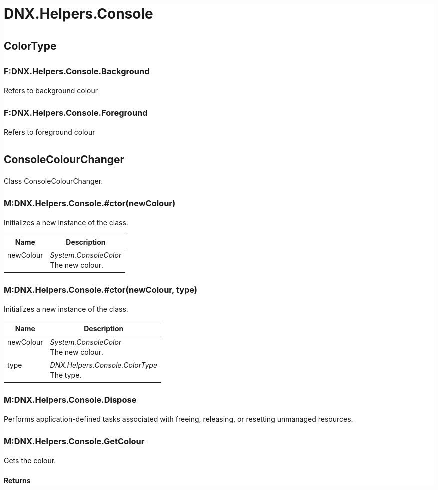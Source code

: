 
# DNX.Helpers.Console


## ColorType




### F:DNX.Helpers.Console.Background

Refers to background colour


### F:DNX.Helpers.Console.Foreground

Refers to foreground colour


## ConsoleColourChanger

Class ConsoleColourChanger.


### M:DNX.Helpers.Console.#ctor(newColour)

Initializes a new instance of the class.

| Name | Description |
| ---- | ----------- |
| newColour | *System.ConsoleColor*<br>The new colour. |

### M:DNX.Helpers.Console.#ctor(newColour, type)

Initializes a new instance of the class.

| Name | Description |
| ---- | ----------- |
| newColour | *System.ConsoleColor*<br>The new colour. |
| type | *DNX.Helpers.Console.ColorType*<br>The type. |

### M:DNX.Helpers.Console.Dispose

Performs application-defined tasks associated with freeing, releasing, or resetting unmanaged resources.


### M:DNX.Helpers.Console.GetColour

Gets the colour.


#### Returns
